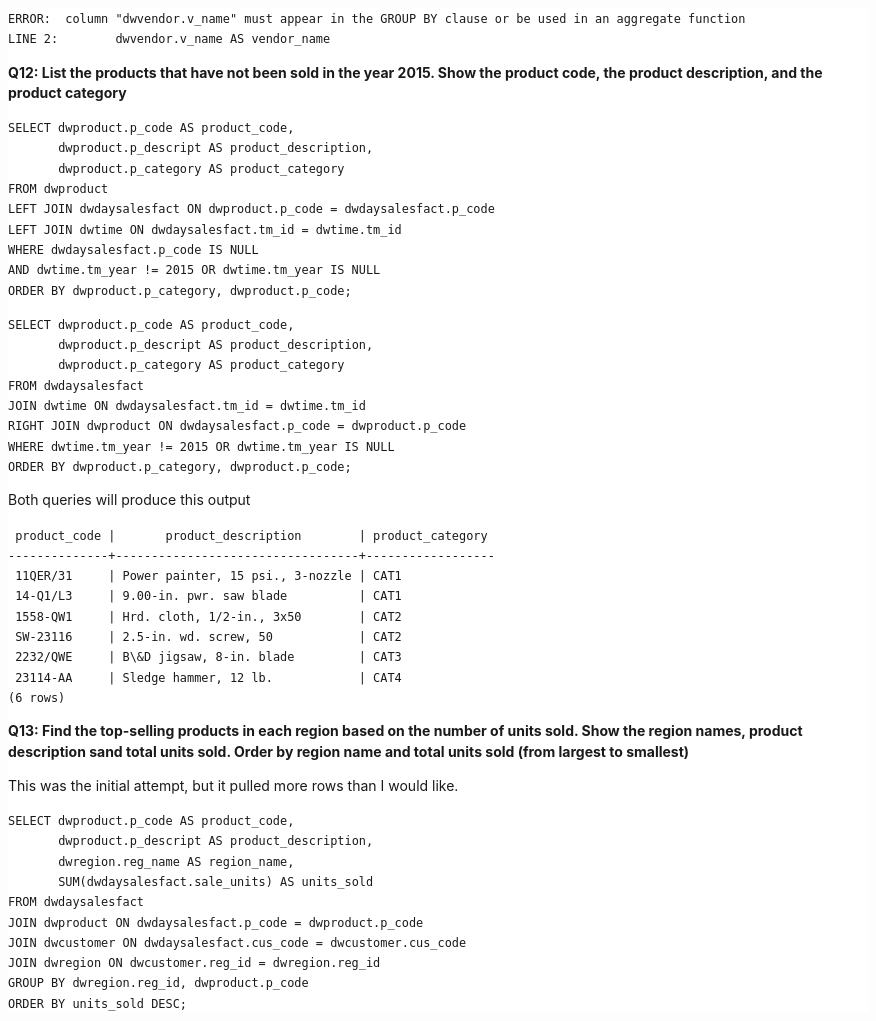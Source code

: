 ```
ERROR:  column "dwvendor.v_name" must appear in the GROUP BY clause or be used in an aggregate function
LINE 2:        dwvendor.v_name AS vendor_name
```

**Q12: List the products that have not been sold in the year 2015. Show the product code, the product description, and
       the product category**

```
SELECT dwproduct.p_code AS product_code,
       dwproduct.p_descript AS product_description,
       dwproduct.p_category AS product_category
FROM dwproduct
LEFT JOIN dwdaysalesfact ON dwproduct.p_code = dwdaysalesfact.p_code
LEFT JOIN dwtime ON dwdaysalesfact.tm_id = dwtime.tm_id
WHERE dwdaysalesfact.p_code IS NULL
AND dwtime.tm_year != 2015 OR dwtime.tm_year IS NULL
ORDER BY dwproduct.p_category, dwproduct.p_code;
```

```
SELECT dwproduct.p_code AS product_code,
       dwproduct.p_descript AS product_description,
       dwproduct.p_category AS product_category
FROM dwdaysalesfact
JOIN dwtime ON dwdaysalesfact.tm_id = dwtime.tm_id
RIGHT JOIN dwproduct ON dwdaysalesfact.p_code = dwproduct.p_code
WHERE dwtime.tm_year != 2015 OR dwtime.tm_year IS NULL
ORDER BY dwproduct.p_category, dwproduct.p_code;
```

Both queries will produce this output
```
 product_code |       product_description        | product_category
--------------+----------------------------------+------------------
 11QER/31     | Power painter, 15 psi., 3-nozzle | CAT1
 14-Q1/L3     | 9.00-in. pwr. saw blade          | CAT1
 1558-QW1     | Hrd. cloth, 1/2-in., 3x50        | CAT2
 SW-23116     | 2.5-in. wd. screw, 50            | CAT2
 2232/QWE     | B\&D jigsaw, 8-in. blade         | CAT3
 23114-AA     | Sledge hammer, 12 lb.            | CAT4
(6 rows)
```

**Q13: Find the top-selling products in each region based on the number of units sold. Show the region names, product
       description sand total units sold. Order by region name and total units sold (from largest to smallest)**

This was the initial attempt, but it pulled more rows than I would like.
```
SELECT dwproduct.p_code AS product_code,
       dwproduct.p_descript AS product_description,
       dwregion.reg_name AS region_name,
       SUM(dwdaysalesfact.sale_units) AS units_sold
FROM dwdaysalesfact
JOIN dwproduct ON dwdaysalesfact.p_code = dwproduct.p_code
JOIN dwcustomer ON dwdaysalesfact.cus_code = dwcustomer.cus_code
JOIN dwregion ON dwcustomer.reg_id = dwregion.reg_id
GROUP BY dwregion.reg_id, dwproduct.p_code
ORDER BY units_sold DESC;
```
